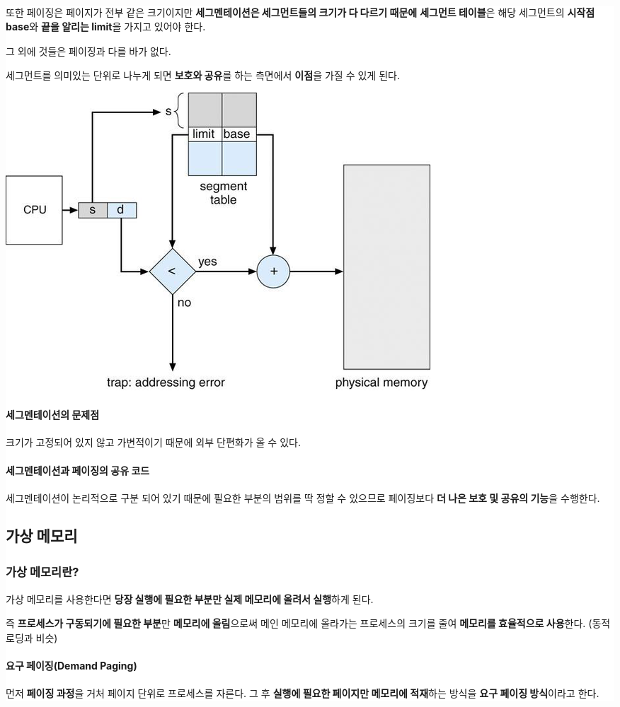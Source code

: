 또한  페이징은 페이지가 전부 같은 크기이지만 **세그멘테이션은 세그먼트들의 크기가 다 다르기 때문에** **세그먼트 테이블**은 해당 세그먼트의 **시작점 base**와 **끝을 알리는 limit**을 가지고 있어야 한다.

그 외에 것들은 페이징과 다를 바가 없다.

세그먼트를 의미있는 단위로 나누게 되면 **보호와 공유**를 하는 측면에서 **이점**을 가질 수 있게 된다.

![세그멘테이션 방법](https://raw.githubusercontent.com/Crazy0416/Study_Summery/master/OS/resources/memory_manage_3.png)



#### 세그멘테이션의 문제점

크기가 고정되어 있지 않고 가변적이기 때문에 외부 단편화가 올 수 있다.



#### 세그멘테이션과 페이징의 공유 코드

세그멘테이션이 논리적으로 구분 되어 있기 때문에 필요한 부분의 범위를 딱 정할 수 있으므로 페이징보다 **더 나은 보호 및 공유의 기능**을 수행한다.



## 가상 메모리

### 가상 메모리란?

가상 메모리를 사용한다면 **당장 실행에 필요한 부분만 실제 메모리에 올려서 실행**하게 된다.

즉 **프로세스가 구동되기에 필요한 부분**만 **메모리에 올림**으로써 메인 메모리에 올라가는 프로세스의 크기를 줄여 **메모리를 효율적으로 사용**한다. (동적 로딩과 비슷)



#### 요구 페이징(Demand Paging)

먼저 **페이징 과정**을 거처 페이지 단위로 프로세스를 자른다. 그 후 **실행에 필요한 페이지만 메모리에 적재**하는 방식을 **요구 페이징 방식**이라고 한다.
